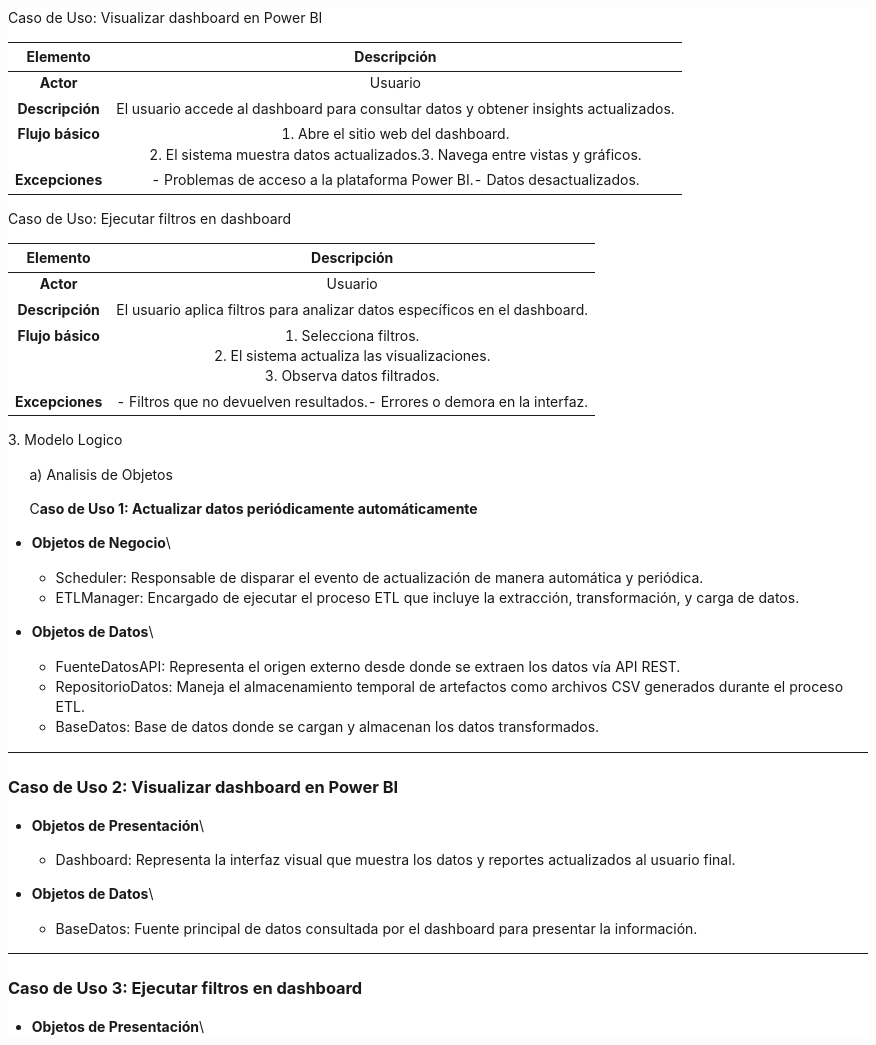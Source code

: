 Caso de Uso: Visualizar dashboard en Power BI


|**Elemento**|**Descripción**|
| :-: | :-: |
|**Actor**|Usuario|
|**Descripción**|El usuario accede al dashboard para consultar datos y obtener insights actualizados.|
|**Flujo básico**|1\. Abre el sitio web del dashboard.<br>2\. El sistema muestra datos actualizados.3. Navega entre vistas y gráficos.|
|**Excepciones**|- Problemas de acceso a la plataforma Power BI.- Datos desactualizados.|


Caso de Uso: Ejecutar filtros en dashboard


|**Elemento**|**Descripción**|
| :-: | :-: |
|**Actor**|Usuario|
|**Descripción**|El usuario aplica filtros para analizar datos específicos en el dashboard.|
|**Flujo básico**|1\. Selecciona filtros.<br>2\. El sistema actualiza las visualizaciones.<br>3\. Observa datos filtrados.|
|**Excepciones**|- Filtros que no devuelven resultados.- Errores o demora en la interfaz.|

3\. Modelo Logico	

`	`a) Analisis de Objetos

`	`C**aso de Uso 1: Actualizar datos periódicamente automáticamente**

- **Objetos de Negocio**\

  - Scheduler: Responsable de disparar el evento de actualización de manera automática y periódica.
  - ETLManager: Encargado de ejecutar el proceso ETL que incluye la extracción, transformación, y carga de datos.
- **Objetos de Datos**\

  - FuenteDatosAPI: Representa el origen externo desde donde se extraen los datos vía API REST.
  - RepositorioDatos: Maneja el almacenamiento temporal de artefactos como archivos CSV generados durante el proceso ETL.
  - BaseDatos: Base de datos donde se cargan y almacenan los datos transformados.
-----
### <a name="_heading=h.xgiouqz63frx"></a>**Caso de Uso 2: Visualizar dashboard en Power BI**
- **Objetos de Presentación**\

  - Dashboard: Representa la interfaz visual que muestra los datos y reportes actualizados al usuario final.
- **Objetos de Datos**\

  - BaseDatos: Fuente principal de datos consultada por el dashboard para presentar la información.
-----
### <a name="_heading=h.4dye90ap297k"></a>**Caso de Uso 3: Ejecutar filtros en dashboard**
- **Objetos de Presentación**\
